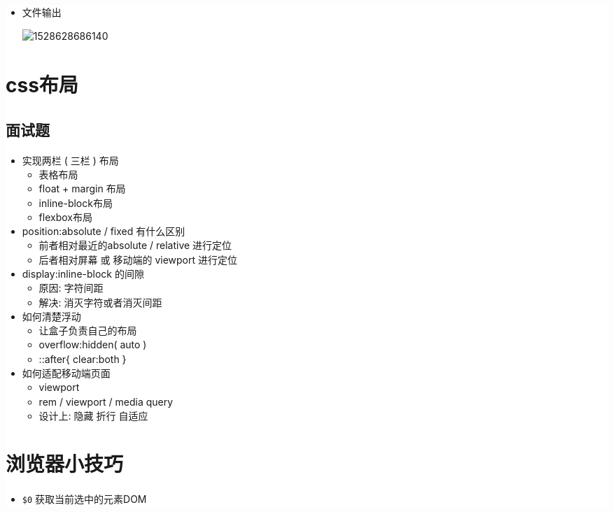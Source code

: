 

* 文件输出

  ![1528628686140](C:\Users\Lei\AppData\Local\Temp\1528628686140.png)





# css布局

## 面试题

* 实现两栏 ( 三栏 ) 布局
  * 表格布局
  * float + margin 布局
  * inline-block布局
  * flexbox布局
* position:absolute / fixed 有什么区别
  * 前者相对最近的absolute / relative 进行定位
  * 后者相对屏幕 或 移动端的 viewport 进行定位
* display:inline-block 的间隙
  * 原因: 字符间距
  * 解决: 消灭字符或者消灭间距
* 如何清楚浮动
  * 让盒子负责自己的布局
  * overflow:hidden( auto )
  * ::after{ clear:both }
* 如何适配移动端页面
  * viewport
  * rem / viewport / media query
  * 设计上: 隐藏  折行  自适应



# 浏览器小技巧

* `$0` 获取当前选中的元素DOM












